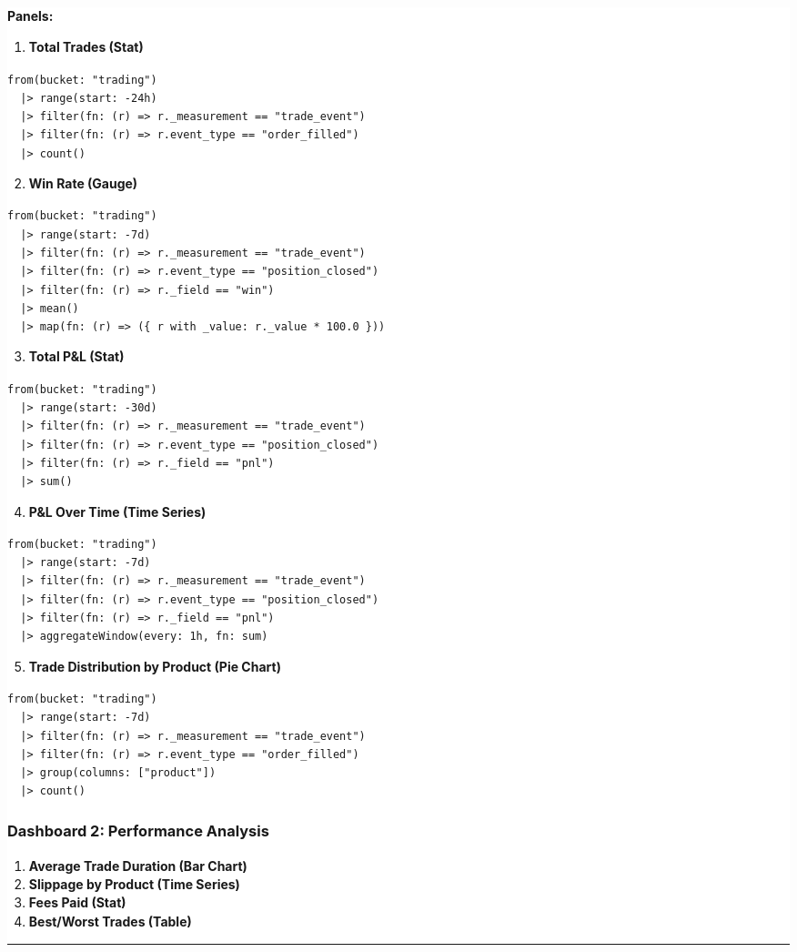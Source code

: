 **Panels:**

1. **Total Trades (Stat)**
```flux
from(bucket: "trading")
  |> range(start: -24h)
  |> filter(fn: (r) => r._measurement == "trade_event")
  |> filter(fn: (r) => r.event_type == "order_filled")
  |> count()
```

2. **Win Rate (Gauge)**
```flux
from(bucket: "trading")
  |> range(start: -7d)
  |> filter(fn: (r) => r._measurement == "trade_event")
  |> filter(fn: (r) => r.event_type == "position_closed")
  |> filter(fn: (r) => r._field == "win")
  |> mean()
  |> map(fn: (r) => ({ r with _value: r._value * 100.0 }))
```

3. **Total P&L (Stat)**
```flux
from(bucket: "trading")
  |> range(start: -30d)
  |> filter(fn: (r) => r._measurement == "trade_event")
  |> filter(fn: (r) => r.event_type == "position_closed")
  |> filter(fn: (r) => r._field == "pnl")
  |> sum()
```

4. **P&L Over Time (Time Series)**
```flux
from(bucket: "trading")
  |> range(start: -7d)
  |> filter(fn: (r) => r._measurement == "trade_event")
  |> filter(fn: (r) => r.event_type == "position_closed")
  |> filter(fn: (r) => r._field == "pnl")
  |> aggregateWindow(every: 1h, fn: sum)
```

5. **Trade Distribution by Product (Pie Chart)**
```flux
from(bucket: "trading")
  |> range(start: -7d)
  |> filter(fn: (r) => r._measurement == "trade_event")
  |> filter(fn: (r) => r.event_type == "order_filled")
  |> group(columns: ["product"])
  |> count()
```

### **Dashboard 2: Performance Analysis**

1. **Average Trade Duration (Bar Chart)**
2. **Slippage by Product (Time Series)**
3. **Fees Paid (Stat)**
4. **Best/Worst Trades (Table)**

---